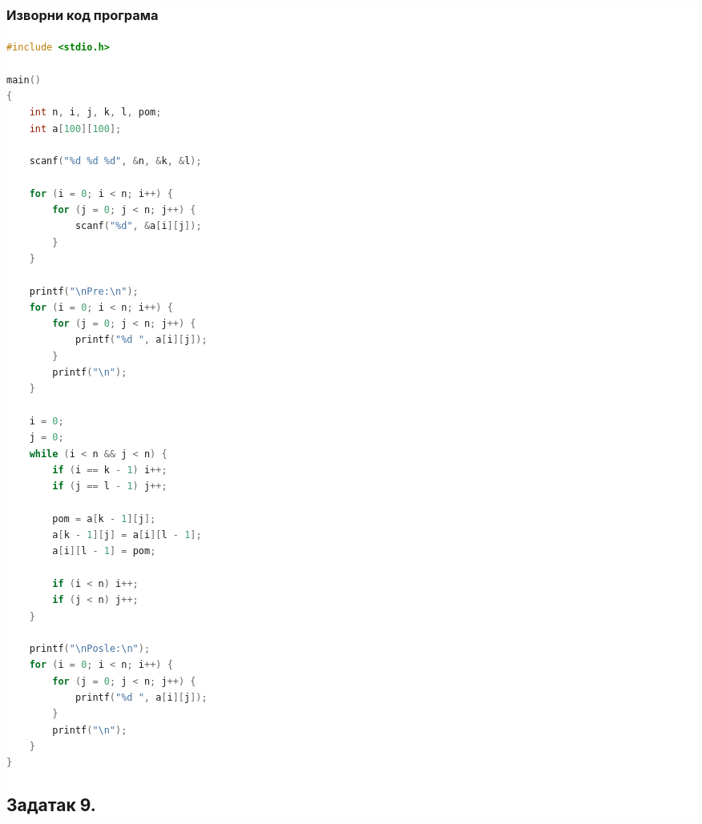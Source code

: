 ### Изворни код програма

```c linenums="1"
#include <stdio.h>

main()
{
    int n, i, j, k, l, pom;
    int a[100][100];

    scanf("%d %d %d", &n, &k, &l);

    for (i = 0; i < n; i++) {
        for (j = 0; j < n; j++) {
            scanf("%d", &a[i][j]);
        }
    }

    printf("\nPre:\n");
    for (i = 0; i < n; i++) {
        for (j = 0; j < n; j++) {
            printf("%d ", a[i][j]);
        }
        printf("\n");
    }

    i = 0;
    j = 0;
    while (i < n && j < n) {
        if (i == k - 1) i++;
        if (j == l - 1) j++;

        pom = a[k - 1][j];
        a[k - 1][j] = a[i][l - 1];
        a[i][l - 1] = pom;

        if (i < n) i++;
        if (j < n) j++;
    }

    printf("\nPosle:\n");
    for (i = 0; i < n; i++) {
        for (j = 0; j < n; j++) {
            printf("%d ", a[i][j]);
        }
        printf("\n");
    }
}
```

## Задатак 9.
